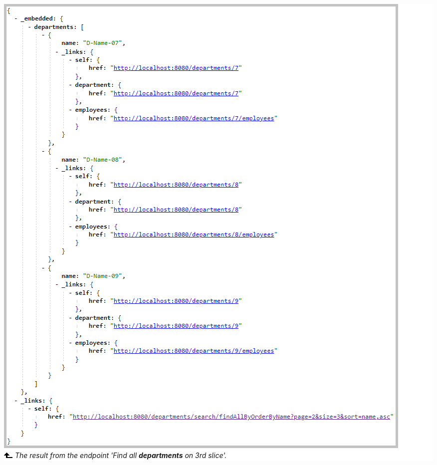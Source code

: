<P><img alt="" src="images/FindAllDepartmentsOn3rdSlice.png" height="890" width="790"/><br>
<img alt="" src="images/blackArrowUp.png">
<I>The result from the endpoint 'Find all <b>departments</b> on 3rd slice'.</I>
</P>
